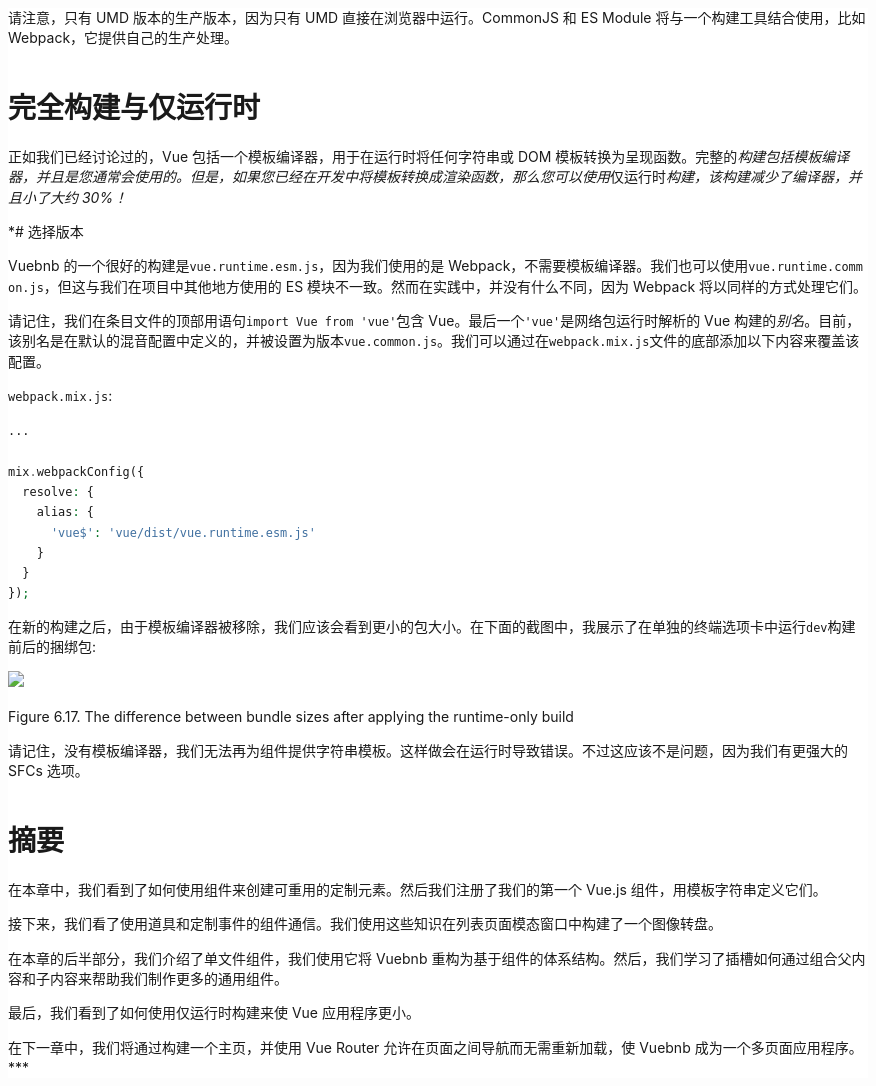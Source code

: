 请注意，只有 UMD 版本的生产版本，因为只有 UMD 直接在浏览器中运行。CommonJS 和 ES Module 将与一个构建工具结合使用，比如 Webpack，它提供自己的生产处理。

# 完全构建与仅运行时

正如我们已经讨论过的，Vue 包括一个模板编译器，用于在运行时将任何字符串或 DOM 模板转换为呈现函数。完整的*构建包括模板编译器，并且是您通常会使用的。但是，如果您已经在开发中将模板转换成渲染函数，那么您可以使用*仅运行时*构建，该构建减少了编译器，并且小了大约 30%！*

 *# 选择版本

Vuebnb 的一个很好的构建是`vue.runtime.esm.js`，因为我们使用的是 Webpack，不需要模板编译器。我们也可以使用`vue.runtime.common.js`，但这与我们在项目中其他地方使用的 ES 模块不一致。然而在实践中，并没有什么不同，因为 Webpack 将以同样的方式处理它们。

请记住，我们在条目文件的顶部用语句`import Vue from 'vue'`包含 Vue。最后一个`'vue'`是网络包运行时解析的 Vue 构建的*别名*。目前，该别名是在默认的混音配置中定义的，并被设置为版本`vue.common.js`。我们可以通过在`webpack.mix.js`文件的底部添加以下内容来覆盖该配置。

`webpack.mix.js`:

```php
...

mix.webpackConfig({
  resolve: {
    alias: {
      'vue$': 'vue/dist/vue.runtime.esm.js'
    }
  }
});
```

在新的构建之后，由于模板编译器被移除，我们应该会看到更小的包大小。在下面的截图中，我展示了在单独的终端选项卡中运行`dev`构建前后的捆绑包:

![](assets/21dc9800-03ab-44d0-9134-ac9040b78935.png)

Figure 6.17\. The difference between bundle sizes after applying the runtime-only build

请记住，没有模板编译器，我们无法再为组件提供字符串模板。这样做会在运行时导致错误。不过这应该不是问题，因为我们有更强大的 SFCs 选项。

# 摘要

在本章中，我们看到了如何使用组件来创建可重用的定制元素。然后我们注册了我们的第一个 Vue.js 组件，用模板字符串定义它们。

接下来，我们看了使用道具和定制事件的组件通信。我们使用这些知识在列表页面模态窗口中构建了一个图像转盘。

在本章的后半部分，我们介绍了单文件组件，我们使用它将 Vuebnb 重构为基于组件的体系结构。然后，我们学习了插槽如何通过组合父内容和子内容来帮助我们制作更多的通用组件。

最后，我们看到了如何使用仅运行时构建来使 Vue 应用程序更小。

在下一章中，我们将通过构建一个主页，并使用 Vue Router 允许在页面之间导航而无需重新加载，使 Vuebnb 成为一个多页面应用程序。***